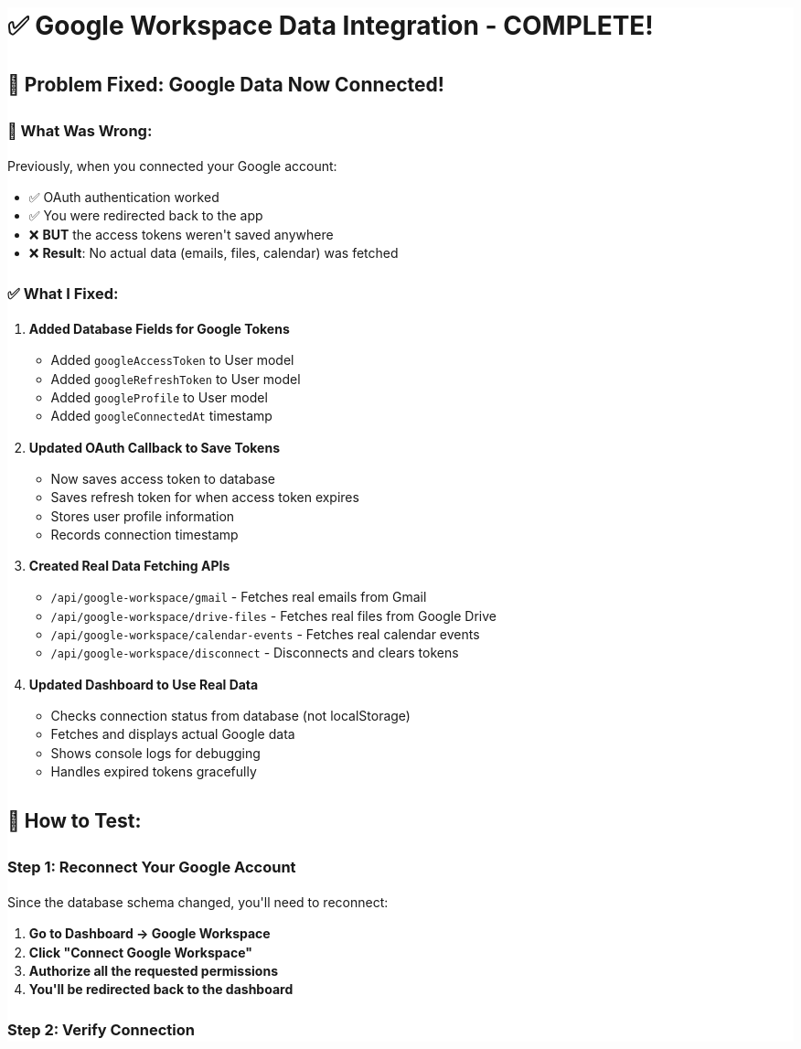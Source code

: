 # ✅ Google Workspace Data Integration - COMPLETE!

## 🎉 **Problem Fixed: Google Data Now Connected!**

### **🔧 What Was Wrong:**

Previously, when you connected your Google account:
- ✅ OAuth authentication worked
- ✅ You were redirected back to the app
- ❌ **BUT** the access tokens weren't saved anywhere
- ❌ **Result**: No actual data (emails, files, calendar) was fetched

### **✅ What I Fixed:**

1. **Added Database Fields for Google Tokens**
   - Added `googleAccessToken` to User model
   - Added `googleRefreshToken` to User model
   - Added `googleProfile` to User model
   - Added `googleConnectedAt` timestamp

2. **Updated OAuth Callback to Save Tokens**
   - Now saves access token to database
   - Saves refresh token for when access token expires
   - Stores user profile information
   - Records connection timestamp

3. **Created Real Data Fetching APIs**
   - `/api/google-workspace/gmail` - Fetches real emails from Gmail
   - `/api/google-workspace/drive-files` - Fetches real files from Google Drive
   - `/api/google-workspace/calendar-events` - Fetches real calendar events
   - `/api/google-workspace/disconnect` - Disconnects and clears tokens

4. **Updated Dashboard to Use Real Data**
   - Checks connection status from database (not localStorage)
   - Fetches and displays actual Google data
   - Shows console logs for debugging
   - Handles expired tokens gracefully

## 🧪 **How to Test:**

### **Step 1: Reconnect Your Google Account**

Since the database schema changed, you'll need to reconnect:

1. **Go to Dashboard → Google Workspace**
2. **Click "Connect Google Workspace"**
3. **Authorize all the requested permissions**
4. **You'll be redirected back to the dashboard**

### **Step 2: Verify Connection**
